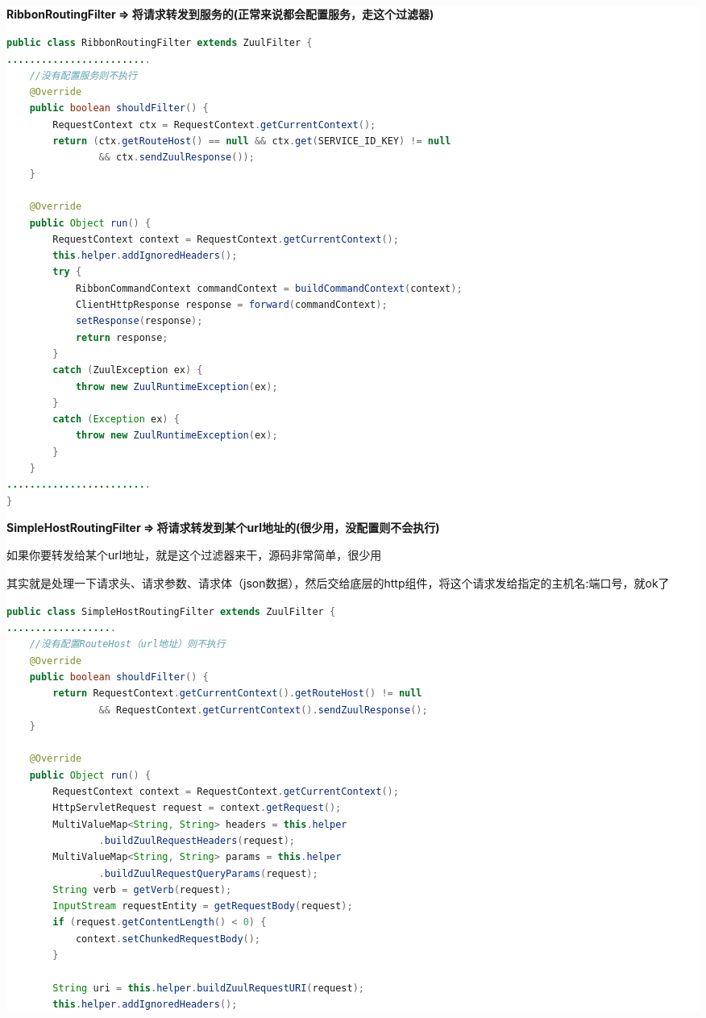 **RibbonRoutingFilter => 将请求转发到服务的(正常来说都会配置服务，走这个过滤器)**

```java
public class RibbonRoutingFilter extends ZuulFilter {
.........................
    //没有配置服务则不执行
	@Override
	public boolean shouldFilter() {
		RequestContext ctx = RequestContext.getCurrentContext();
		return (ctx.getRouteHost() == null && ctx.get(SERVICE_ID_KEY) != null
				&& ctx.sendZuulResponse());
	}

	@Override
	public Object run() {
		RequestContext context = RequestContext.getCurrentContext();
		this.helper.addIgnoredHeaders();
		try {
			RibbonCommandContext commandContext = buildCommandContext(context);
			ClientHttpResponse response = forward(commandContext);
			setResponse(response);
			return response;
		}
		catch (ZuulException ex) {
			throw new ZuulRuntimeException(ex);
		}
		catch (Exception ex) {
			throw new ZuulRuntimeException(ex);
		}
	}
.........................
}
```

**SimpleHostRoutingFilter => 将请求转发到某个url地址的(很少用，没配置则不会执行)**

如果你要转发给某个url地址，就是这个过滤器来干，源码非常简单，很少用

其实就是处理一下请求头、请求参数、请求体（json数据），然后交给底层的http组件，将这个请求发给指定的主机名:端口号，就ok了

```java
public class SimpleHostRoutingFilter extends ZuulFilter {
...................
	//没有配置RouteHost（url地址）则不执行
	@Override
	public boolean shouldFilter() {
		return RequestContext.getCurrentContext().getRouteHost() != null
				&& RequestContext.getCurrentContext().sendZuulResponse();
	}

	@Override
	public Object run() {
		RequestContext context = RequestContext.getCurrentContext();
		HttpServletRequest request = context.getRequest();
		MultiValueMap<String, String> headers = this.helper
				.buildZuulRequestHeaders(request);
		MultiValueMap<String, String> params = this.helper
				.buildZuulRequestQueryParams(request);
		String verb = getVerb(request);
		InputStream requestEntity = getRequestBody(request);
		if (request.getContentLength() < 0) {
			context.setChunkedRequestBody();
		}
		
		String uri = this.helper.buildZuulRequestURI(request);
		this.helper.addIgnoredHeaders();
```